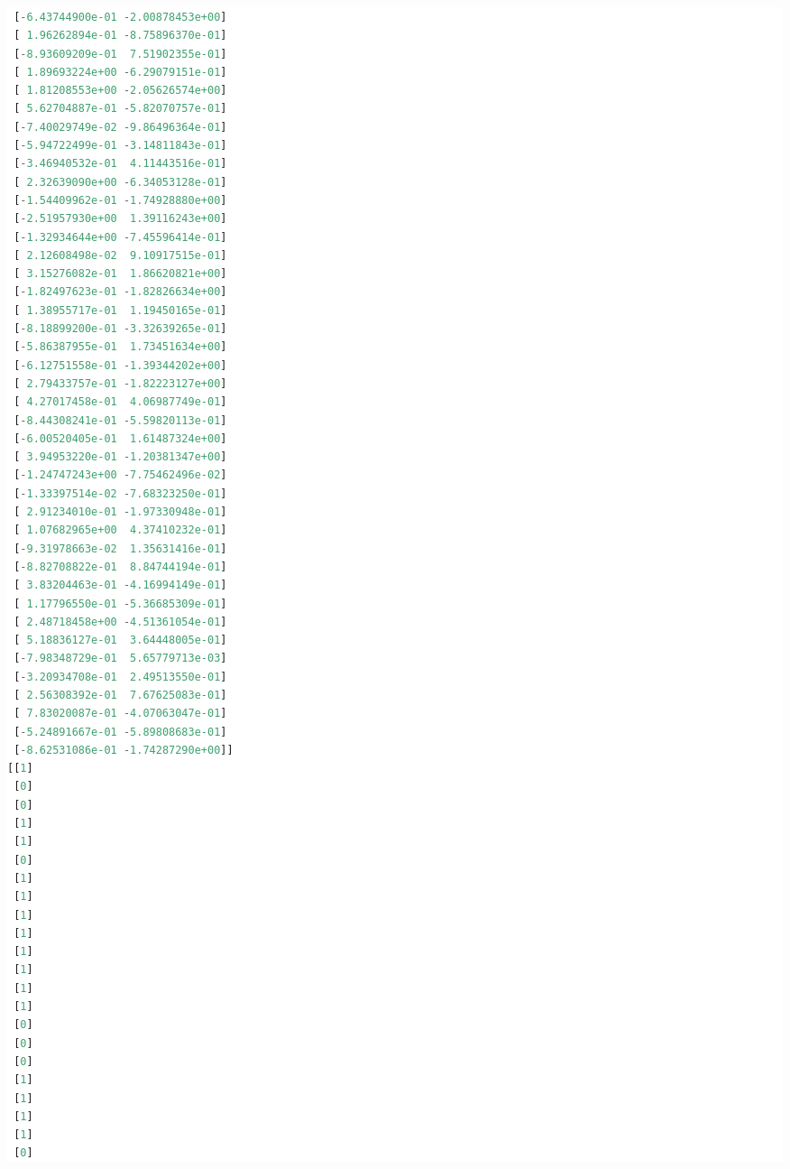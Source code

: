 ```python
 [-6.43744900e-01 -2.00878453e+00]
 [ 1.96262894e-01 -8.75896370e-01]
 [-8.93609209e-01  7.51902355e-01]
 [ 1.89693224e+00 -6.29079151e-01]
 [ 1.81208553e+00 -2.05626574e+00]
 [ 5.62704887e-01 -5.82070757e-01]
 [-7.40029749e-02 -9.86496364e-01]
 [-5.94722499e-01 -3.14811843e-01]
 [-3.46940532e-01  4.11443516e-01]
 [ 2.32639090e+00 -6.34053128e-01]
 [-1.54409962e-01 -1.74928880e+00]
 [-2.51957930e+00  1.39116243e+00]
 [-1.32934644e+00 -7.45596414e-01]
 [ 2.12608498e-02  9.10917515e-01]
 [ 3.15276082e-01  1.86620821e+00]
 [-1.82497623e-01 -1.82826634e+00]
 [ 1.38955717e-01  1.19450165e-01]
 [-8.18899200e-01 -3.32639265e-01]
 [-5.86387955e-01  1.73451634e+00]
 [-6.12751558e-01 -1.39344202e+00]
 [ 2.79433757e-01 -1.82223127e+00]
 [ 4.27017458e-01  4.06987749e-01]
 [-8.44308241e-01 -5.59820113e-01]
 [-6.00520405e-01  1.61487324e+00]
 [ 3.94953220e-01 -1.20381347e+00]
 [-1.24747243e+00 -7.75462496e-02]
 [-1.33397514e-02 -7.68323250e-01]
 [ 2.91234010e-01 -1.97330948e-01]
 [ 1.07682965e+00  4.37410232e-01]
 [-9.31978663e-02  1.35631416e-01]
 [-8.82708822e-01  8.84744194e-01]
 [ 3.83204463e-01 -4.16994149e-01]
 [ 1.17796550e-01 -5.36685309e-01]
 [ 2.48718458e+00 -4.51361054e-01]
 [ 5.18836127e-01  3.64448005e-01]
 [-7.98348729e-01  5.65779713e-03]
 [-3.20934708e-01  2.49513550e-01]
 [ 2.56308392e-01  7.67625083e-01]
 [ 7.83020087e-01 -4.07063047e-01]
 [-5.24891667e-01 -5.89808683e-01]
 [-8.62531086e-01 -1.74287290e+00]]
[[1]
 [0]
 [0]
 [1]
 [1]
 [0]
 [1]
 [1]
 [1]
 [1]
 [1]
 [1]
 [1]
 [1]
 [0]
 [0]
 [0]
 [1]
 [1]
 [1]
 [1]
 [0]
```